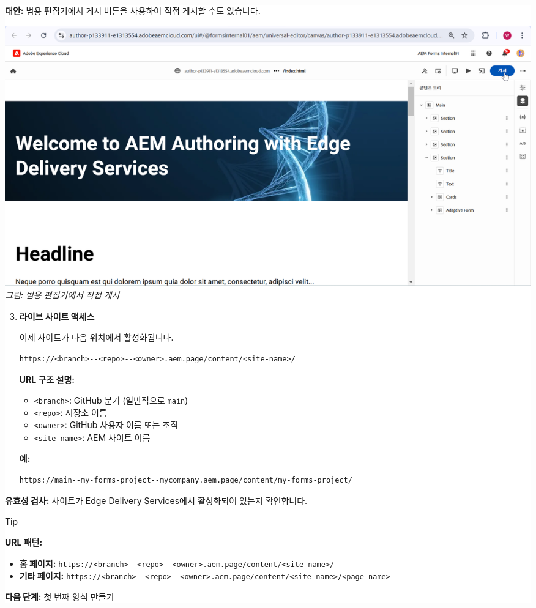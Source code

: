    **대안:** 범용 편집기에서 게시 버튼을 사용하여 직접 게시할 수도 있습니다.

   ![범용 편집기에서 게시](/help/edge/docs/forms/assets/qui.png)
   *그림: 범용 편집기에서 직접 게시*

3. **라이브 사이트 액세스**

   이제 사이트가 다음 위치에서 활성화됩니다.

   ```
   https://<branch>--<repo>--<owner>.aem.page/content/<site-name>/
   ```

   **URL 구조 설명:**
   - `<branch>`: GitHub 분기 (일반적으로 `main`)
   - `<repo>`: 저장소 이름
   - `<owner>`: GitHub 사용자 이름 또는 조직
   - `<site-name>`: AEM 사이트 이름

   **예:**

   ```
   https://main--my-forms-project--mycompany.aem.page/content/my-forms-project/
   ```

**유효성 검사:** 사이트가 Edge Delivery Services에서 활성화되어 있는지 확인합니다.

>[!TIP]
>
> **URL 패턴:**
>
> - **홈 페이지:** `https://<branch>--<repo>--<owner>.aem.page/content/<site-name>/`
> - **기타 페이지:** `https://<branch>--<repo>--<owner>.aem.page/content/<site-name>/<page-name>`

**다음 단계:** [첫 번째 양식 만들기](#create-your-first-form)
